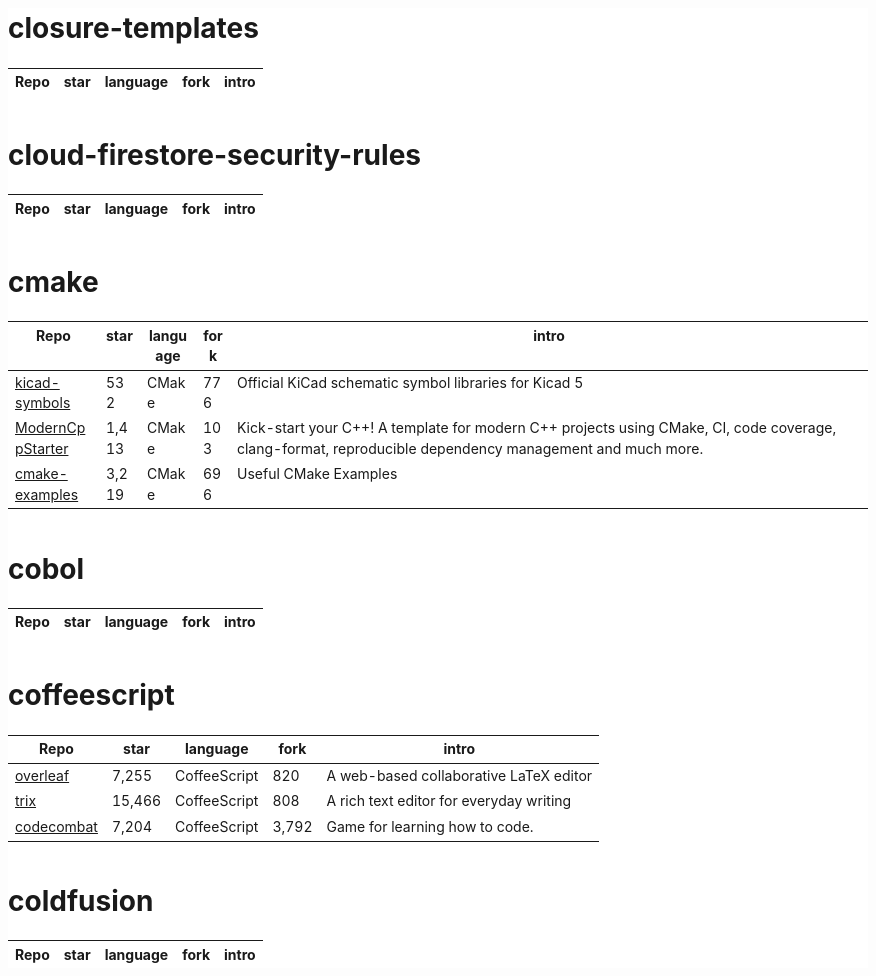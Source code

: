 
# closure-templates

Repo|star|language|fork|intro
-|-|-|-|-



# cloud-firestore-security-rules

Repo|star|language|fork|intro
-|-|-|-|-



# cmake

Repo|star|language|fork|intro
-|-|-|-|-
[kicad-symbols](https://github.com/KiCad/kicad-symbols)|532|CMake|776|Official KiCad schematic symbol libraries for Kicad 5
[ModernCppStarter](https://github.com/TheLartians/ModernCppStarter)|1,413|CMake|103|Kick-start your C++! A template for modern C++ projects using CMake, CI, code coverage, clang-format, reproducible dependency management and much more.
[cmake-examples](https://github.com/ttroy50/cmake-examples)|3,219|CMake|696|Useful CMake Examples


# cobol

Repo|star|language|fork|intro
-|-|-|-|-



# coffeescript

Repo|star|language|fork|intro
-|-|-|-|-
[overleaf](https://github.com/overleaf/overleaf)|7,255|CoffeeScript|820|A web-based collaborative LaTeX editor
[trix](https://github.com/basecamp/trix)|15,466|CoffeeScript|808|A rich text editor for everyday writing
[codecombat](https://github.com/codecombat/codecombat)|7,204|CoffeeScript|3,792|Game for learning how to code.


# coldfusion

Repo|star|language|fork|intro
-|-|-|-|-
